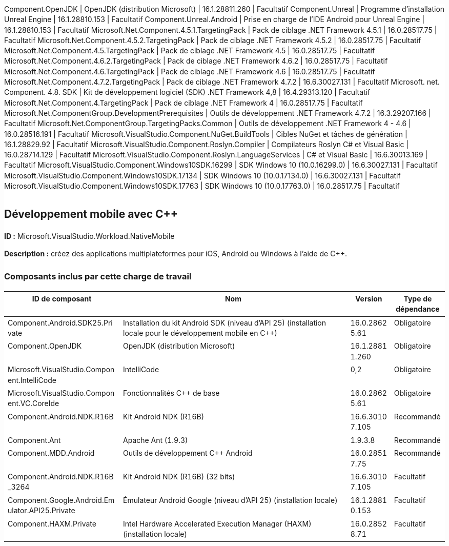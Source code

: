 Component.OpenJDK | OpenJDK (distribution Microsoft) | 16.1.28811.260 | Facultatif
Component.Unreal | Programme d’installation Unreal Engine | 16.1.28810.153 | Facultatif
Component.Unreal.Android | Prise en charge de l’IDE Android pour Unreal Engine | 16.1.28810.153 | Facultatif
Microsoft.Net.Component.4.5.1.TargetingPack | Pack de ciblage .NET Framework 4.5.1 | 16.0.28517.75 | Facultatif
Microsoft.Net.Component.4.5.2.TargetingPack | Pack de ciblage .NET Framework 4.5.2 | 16.0.28517.75 | Facultatif
Microsoft.Net.Component.4.5.TargetingPack | Pack de ciblage .NET Framework 4.5 | 16.0.28517.75 | Facultatif
Microsoft.Net.Component.4.6.2.TargetingPack | Pack de ciblage .NET Framework 4.6.2 | 16.0.28517.75 | Facultatif
Microsoft.Net.Component.4.6.TargetingPack | Pack de ciblage .NET Framework 4.6 | 16.0.28517.75 | Facultatif
Microsoft.Net.Component.4.7.2.TargetingPack | Pack de ciblage .NET Framework 4.7.2 | 16.6.30027.131 | Facultatif
Microsoft. net. Component. 4.8. SDK | Kit de développement logiciel (SDK) .NET Framework 4,8 | 16.4.29313.120 | Facultatif
Microsoft.Net.Component.4.TargetingPack | Pack de ciblage .NET Framework 4 | 16.0.28517.75 | Facultatif
Microsoft.Net.ComponentGroup.DevelopmentPrerequisites | Outils de développement .NET Framework 4.7.2 | 16.3.29207.166 | Facultatif
Microsoft.Net.ComponentGroup.TargetingPacks.Common | Outils de développement .NET Framework 4 - 4.6 | 16.0.28516.191 | Facultatif
Microsoft.VisualStudio.Component.NuGet.BuildTools | Cibles NuGet et tâches de génération | 16.1.28829.92 | Facultatif
Microsoft.VisualStudio.Component.Roslyn.Compiler | Compilateurs Roslyn C# et Visual Basic | 16.0.28714.129 | Facultatif
Microsoft.VisualStudio.Component.Roslyn.LanguageServices | C# et Visual Basic | 16.6.30013.169 | Facultatif
Microsoft.VisualStudio.Component.Windows10SDK.16299 | SDK Windows 10 (10.0.16299.0) | 16.6.30027.131 | Facultatif
Microsoft.VisualStudio.Component.Windows10SDK.17134 | SDK Windows 10 (10.0.17134.0) | 16.6.30027.131 | Facultatif
Microsoft.VisualStudio.Component.Windows10SDK.17763 | SDK Windows 10 (10.0.17763.0) | 16.0.28517.75 | Facultatif

## <a name="mobile-development-with-c"></a>Développement mobile avec C++

**ID :** Microsoft.VisualStudio.Workload.NativeMobile

**Description :** créez des applications multiplateformes pour iOS, Android ou Windows à l’aide de C++.

### <a name="components-included-by-this-workload"></a>Composants inclus par cette charge de travail

ID de composant | Nom | Version | Type de dépendance
--- | --- | --- | ---
Component.Android.SDK25.Private | Installation du kit Android SDK (niveau d’API 25) (installation locale pour le développement mobile en C++) | 16.0.28625.61 | Obligatoire
Component.OpenJDK | OpenJDK (distribution Microsoft) | 16.1.28811.260 | Obligatoire
Microsoft.VisualStudio.Component.IntelliCode | IntelliCode | 0,2 | Obligatoire
Microsoft.VisualStudio.Component.VC.CoreIde | Fonctionnalités C++ de base | 16.0.28625.61 | Obligatoire
Component.Android.NDK.R16B | Kit Android NDK (R16B) | 16.6.30107.105 | Recommandé
Component.Ant | Apache Ant (1.9.3) | 1.9.3.8 | Recommandé
Component.MDD.Android | Outils de développement C++ Android | 16.0.28517.75 | Recommandé
Component.Android.NDK.R16B_3264 | Kit Android NDK (R16B) (32 bits) | 16.6.30107.105 | Facultatif
Component.Google.Android.Emulator.API25.Private | Émulateur Android Google (niveau d’API 25) (installation locale) | 16.1.28810.153 | Facultatif
Component.HAXM.Private | Intel Hardware Accelerated Execution Manager (HAXM) (installation locale) | 16.0.28528.71 | Facultatif